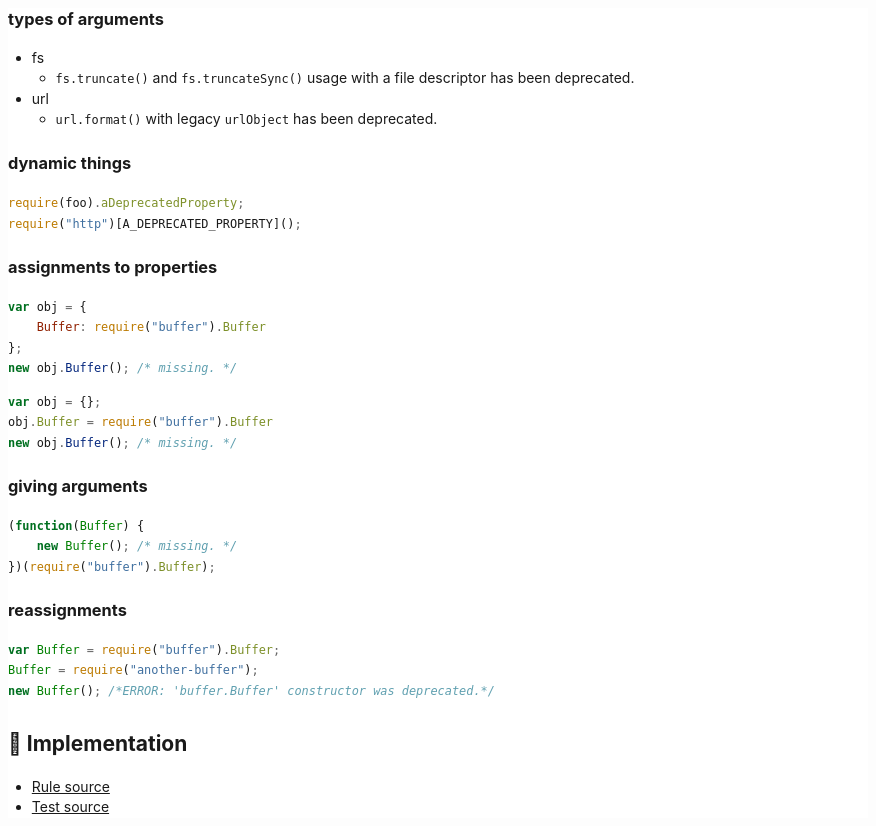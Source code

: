 ### types of arguments

- fs
  - `fs.truncate()` and `fs.truncateSync()` usage with a file descriptor has been deprecated.
- url
  - `url.format()` with legacy `urlObject` has been deprecated.

### dynamic things

```js
require(foo).aDeprecatedProperty;
require("http")[A_DEPRECATED_PROPERTY]();
```

### assignments to properties

```js
var obj = {
    Buffer: require("buffer").Buffer
};
new obj.Buffer(); /* missing. */
```

```js
var obj = {};
obj.Buffer = require("buffer").Buffer
new obj.Buffer(); /* missing. */
```

### giving arguments

```js
(function(Buffer) {
    new Buffer(); /* missing. */
})(require("buffer").Buffer);
```

### reassignments

```js
var Buffer = require("buffer").Buffer;
Buffer = require("another-buffer");
new Buffer(); /*ERROR: 'buffer.Buffer' constructor was deprecated.*/
```

## 🔎 Implementation

- [Rule source](../../lib/rules/no-deprecated-api.js)
- [Test source](../../tests/lib/rules/no-deprecated-api.js)

